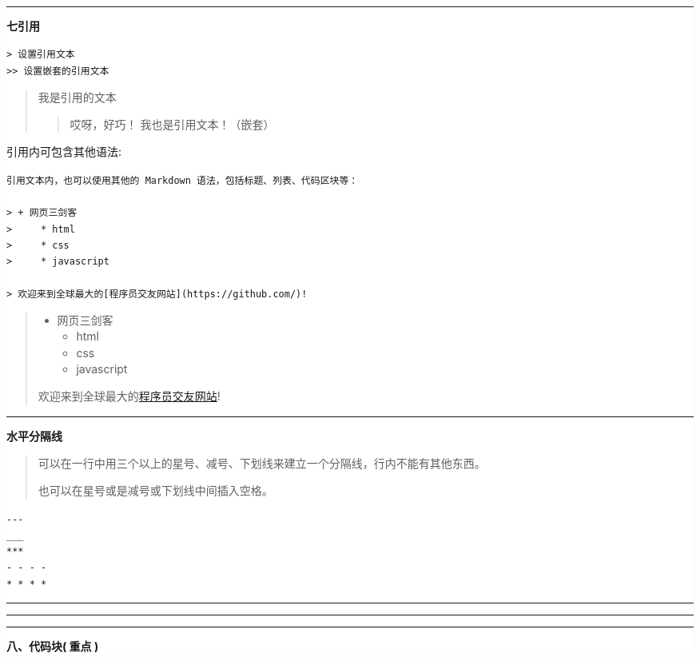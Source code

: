 


------

**七引用**

```
> 设置引用文本
>> 设置嵌套的引用文本
```

> 我是引用的文本
>
> > 哎呀，好巧！ 我也是引用文本！（嵌套）

引用内可包含其他语法:

```
引用文本内，也可以使用其他的 Markdown 语法，包括标题、列表、代码区块等：
	
> + 网页三剑客
>     * html
>     * css
>     * javascript

> 欢迎来到全球最大的[程序员交友网站](https://github.com/)!
```

> - 网页三剑客
>   - html
>   - css
>   - javascript
>
> 欢迎来到全球最大的[程序员交友网站](https://github.com/)!

------

**水平分隔线**

> 可以在一行中用三个以上的星号、减号、下划线来建立一个分隔线，行内不能有其他东西。
>
> 也可以在星号或是减号或下划线中间插入空格。

```
---
___
***
- - - -
* * * *
```

------

------

------

**八、代码块( 重点 )**
